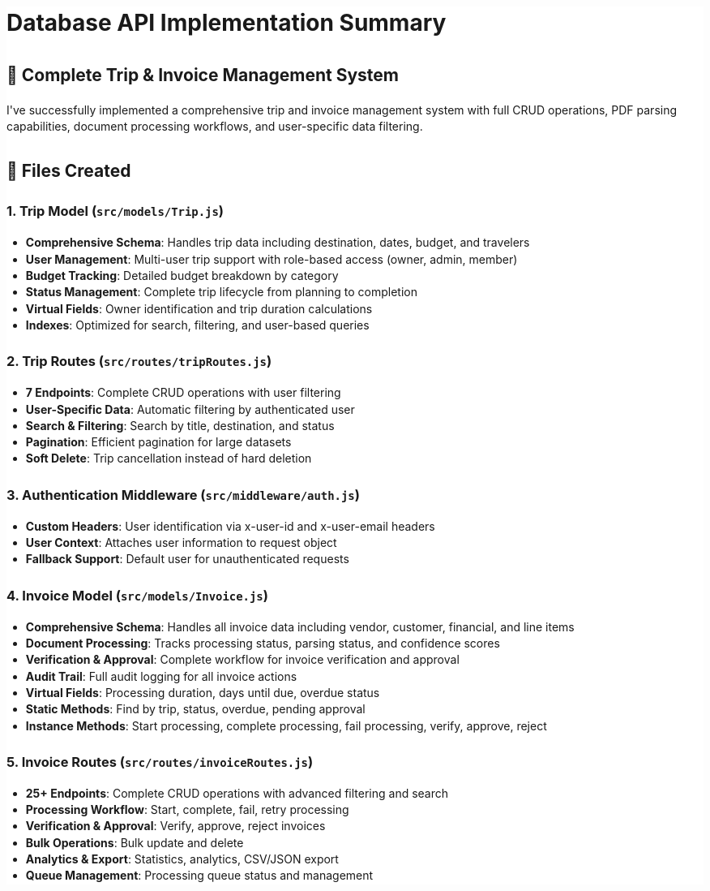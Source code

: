 # Database API Implementation Summary

## 🎯 **Complete Trip & Invoice Management System**

I've successfully implemented a comprehensive trip and invoice management system with full CRUD operations, PDF parsing capabilities, document processing workflows, and user-specific data filtering.

## 📁 **Files Created**

### 1. **Trip Model** (`src/models/Trip.js`)
- **Comprehensive Schema**: Handles trip data including destination, dates, budget, and travelers
- **User Management**: Multi-user trip support with role-based access (owner, admin, member)
- **Budget Tracking**: Detailed budget breakdown by category
- **Status Management**: Complete trip lifecycle from planning to completion
- **Virtual Fields**: Owner identification and trip duration calculations
- **Indexes**: Optimized for search, filtering, and user-based queries

### 2. **Trip Routes** (`src/routes/tripRoutes.js`)
- **7 Endpoints**: Complete CRUD operations with user filtering
- **User-Specific Data**: Automatic filtering by authenticated user
- **Search & Filtering**: Search by title, destination, and status
- **Pagination**: Efficient pagination for large datasets
- **Soft Delete**: Trip cancellation instead of hard deletion

### 3. **Authentication Middleware** (`src/middleware/auth.js`)
- **Custom Headers**: User identification via x-user-id and x-user-email headers
- **User Context**: Attaches user information to request object
- **Fallback Support**: Default user for unauthenticated requests

### 4. **Invoice Model** (`src/models/Invoice.js`)
- **Comprehensive Schema**: Handles all invoice data including vendor, customer, financial, and line items
- **Document Processing**: Tracks processing status, parsing status, and confidence scores
- **Verification & Approval**: Complete workflow for invoice verification and approval
- **Audit Trail**: Full audit logging for all invoice actions
- **Virtual Fields**: Processing duration, days until due, overdue status
- **Static Methods**: Find by trip, status, overdue, pending approval
- **Instance Methods**: Start processing, complete processing, fail processing, verify, approve, reject

### 5. **Invoice Routes** (`src/routes/invoiceRoutes.js`)
- **25+ Endpoints**: Complete CRUD operations with advanced filtering and search
- **Processing Workflow**: Start, complete, fail, retry processing
- **Verification & Approval**: Verify, approve, reject invoices
- **Bulk Operations**: Bulk update and delete
- **Analytics & Export**: Statistics, analytics, CSV/JSON export
- **Queue Management**: Processing queue status and management
